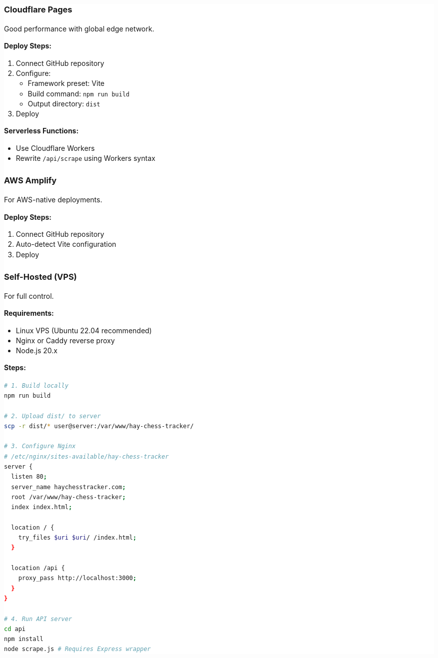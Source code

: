 ### Cloudflare Pages

Good performance with global edge network.

**Deploy Steps:**

1. Connect GitHub repository
2. Configure:
   - Framework preset: Vite
   - Build command: `npm run build`
   - Output directory: `dist`
3. Deploy

**Serverless Functions:**
- Use Cloudflare Workers
- Rewrite `/api/scrape` using Workers syntax

### AWS Amplify

For AWS-native deployments.

**Deploy Steps:**

1. Connect GitHub repository
2. Auto-detect Vite configuration
3. Deploy

### Self-Hosted (VPS)

For full control.

**Requirements:**
- Linux VPS (Ubuntu 22.04 recommended)
- Nginx or Caddy reverse proxy
- Node.js 20.x

**Steps:**

```bash
# 1. Build locally
npm run build

# 2. Upload dist/ to server
scp -r dist/* user@server:/var/www/hay-chess-tracker/

# 3. Configure Nginx
# /etc/nginx/sites-available/hay-chess-tracker
server {
  listen 80;
  server_name haychesstracker.com;
  root /var/www/hay-chess-tracker;
  index index.html;

  location / {
    try_files $uri $uri/ /index.html;
  }

  location /api {
    proxy_pass http://localhost:3000;
  }
}

# 4. Run API server
cd api
npm install
node scrape.js # Requires Express wrapper
```
